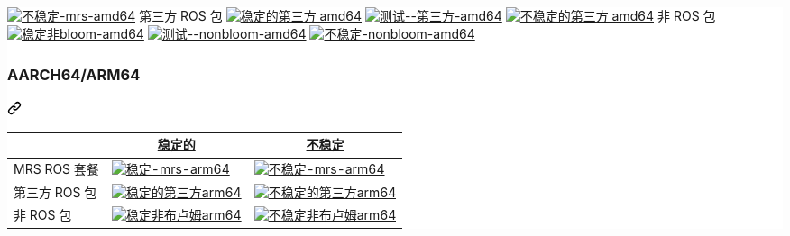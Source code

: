 <td><a href="https://github.com/ctu-mrs/buildfarm/actions/workflows/unstable_mrs_amd64.yml"><img src="https://github.com/ctu-mrs/buildfarm/actions/workflows/unstable_mrs_amd64.yml/badge.svg" alt="不稳定-mrs-amd64" style="max-width: 100%;"></a></td>
</tr>
<tr>
<td><font style="vertical-align: inherit;"><font style="vertical-align: inherit;">第三方 ROS 包</font></font></td>
<td><a href="https://github.com/ctu-mrs/buildfarm/actions/workflows/stable_thirdparty_amd64.yml"><img src="https://github.com/ctu-mrs/buildfarm/actions/workflows/stable_thirdparty_amd64.yml/badge.svg" alt="稳定的第三方 amd64" style="max-width: 100%;"></a></td>
<td><a href="https://github.com/ctu-mrs/buildfarm/actions/workflows/testing_thirdparty_amd64.yml"><img src="https://github.com/ctu-mrs/buildfarm/actions/workflows/testing_thirdparty_amd64.yml/badge.svg" alt="测试--第三方-amd64" style="max-width: 100%;"></a></td>
<td><a href="https://github.com/ctu-mrs/buildfarm/actions/workflows/unstable_thirdparty_amd64.yml"><img src="https://github.com/ctu-mrs/buildfarm/actions/workflows/unstable_thirdparty_amd64.yml/badge.svg" alt="不稳定的第三方 amd64" style="max-width: 100%;"></a></td>
</tr>
<tr>
<td><font style="vertical-align: inherit;"><font style="vertical-align: inherit;">非 ROS 包</font></font></td>
<td><a href="https://github.com/ctu-mrs/buildfarm/actions/workflows/stable_nonbloom_amd64.yml"><img src="https://github.com/ctu-mrs/buildfarm/actions/workflows/stable_nonbloom_amd64.yml/badge.svg" alt="稳定非bloom-amd64" style="max-width: 100%;"></a></td>
<td><a href="https://github.com/ctu-mrs/buildfarm/actions/workflows/testing_nonbloom_amd64.yml"><img src="https://github.com/ctu-mrs/buildfarm/actions/workflows/testing_nonbloom_amd64.yml/badge.svg" alt="测试--nonbloom-amd64" style="max-width: 100%;"></a></td>
<td><a href="https://github.com/ctu-mrs/buildfarm/actions/workflows/unstable_nonbloom_amd64.yml"><img src="https://github.com/ctu-mrs/buildfarm/actions/workflows/unstable_nonbloom_amd64.yml/badge.svg" alt="不稳定-nonbloom-amd64" style="max-width: 100%;"></a></td>
</tr>
</tbody>
</table>
<div class="markdown-heading" dir="auto"><h3 tabindex="-1" class="heading-element" dir="auto"><font style="vertical-align: inherit;"><font style="vertical-align: inherit;">AARCH64/ARM64</font></font></h3><a id="user-content-aarch64arm64" class="anchor" aria-label="永久链接：AARCH64/ARM64" href="#aarch64arm64"><svg class="octicon octicon-link" viewBox="0 0 16 16" version="1.1" width="16" height="16" aria-hidden="true"><path d="m7.775 3.275 1.25-1.25a3.5 3.5 0 1 1 4.95 4.95l-2.5 2.5a3.5 3.5 0 0 1-4.95 0 .751.751 0 0 1 .018-1.042.751.751 0 0 1 1.042-.018 1.998 1.998 0 0 0 2.83 0l2.5-2.5a2.002 2.002 0 0 0-2.83-2.83l-1.25 1.25a.751.751 0 0 1-1.042-.018.751.751 0 0 1-.018-1.042Zm-4.69 9.64a1.998 1.998 0 0 0 2.83 0l1.25-1.25a.751.751 0 0 1 1.042.018.751.751 0 0 1 .018 1.042l-1.25 1.25a3.5 3.5 0 1 1-4.95-4.95l2.5-2.5a3.5 3.5 0 0 1 4.95 0 .751.751 0 0 1-.018 1.042.751.751 0 0 1-1.042.018 1.998 1.998 0 0 0-2.83 0l-2.5 2.5a1.998 1.998 0 0 0 0 2.83Z"></path></svg></a></div>
<table>
<thead>
<tr>
<th></th>
<th><a href="https://github.com/ctu-mrs/ppa-stable"><font style="vertical-align: inherit;"><font style="vertical-align: inherit;">稳定的</font></font></a></th>
<th><a href="https://github.com/ctu-mrs/ppa-unstable"><font style="vertical-align: inherit;"><font style="vertical-align: inherit;">不稳定</font></font></a></th>
</tr>
</thead>
<tbody>
<tr>
<td><font style="vertical-align: inherit;"><font style="vertical-align: inherit;">MRS ROS 套餐</font></font></td>
<td><a href="https://github.com/ctu-mrs/buildfarm/actions/workflows/stable_mrs_arm64.yml"><img src="https://github.com/ctu-mrs/buildfarm/actions/workflows/stable_mrs_arm64.yml/badge.svg" alt="稳定-mrs-arm64" style="max-width: 100%;"></a></td>
<td><a href="https://github.com/ctu-mrs/buildfarm/actions/workflows/unstable_mrs_arm64.yml"><img src="https://github.com/ctu-mrs/buildfarm/actions/workflows/unstable_mrs_arm64.yml/badge.svg" alt="不稳定-mrs-arm64" style="max-width: 100%;"></a></td>
</tr>
<tr>
<td><font style="vertical-align: inherit;"><font style="vertical-align: inherit;">第三方 ROS 包</font></font></td>
<td><a href="https://github.com/ctu-mrs/buildfarm/actions/workflows/stable_thirdparty_arm64.yml"><img src="https://github.com/ctu-mrs/buildfarm/actions/workflows/stable_thirdparty_arm64.yml/badge.svg" alt="稳定的第三方arm64" style="max-width: 100%;"></a></td>
<td><a href="https://github.com/ctu-mrs/buildfarm/actions/workflows/unstable_thirdparty_arm64.yml"><img src="https://github.com/ctu-mrs/buildfarm/actions/workflows/unstable_thirdparty_arm64.yml/badge.svg" alt="不稳定的第三方arm64" style="max-width: 100%;"></a></td>
</tr>
<tr>
<td><font style="vertical-align: inherit;"><font style="vertical-align: inherit;">非 ROS 包</font></font></td>
<td><a href="https://github.com/ctu-mrs/buildfarm/actions/workflows/stable_nonbloom_arm64.yml"><img src="https://github.com/ctu-mrs/buildfarm/actions/workflows/stable_nonbloom_arm64.yml/badge.svg" alt="稳定非布卢姆arm64" style="max-width: 100%;"></a></td>
<td><a href="https://github.com/ctu-mrs/buildfarm/actions/workflows/unstable_nonbloom_arm64.yml"><img src="https://github.com/ctu-mrs/buildfarm/actions/workflows/unstable_nonbloom_arm64.yml/badge.svg" alt="不稳定非布卢姆arm64" style="max-width: 100%;"></a></td>